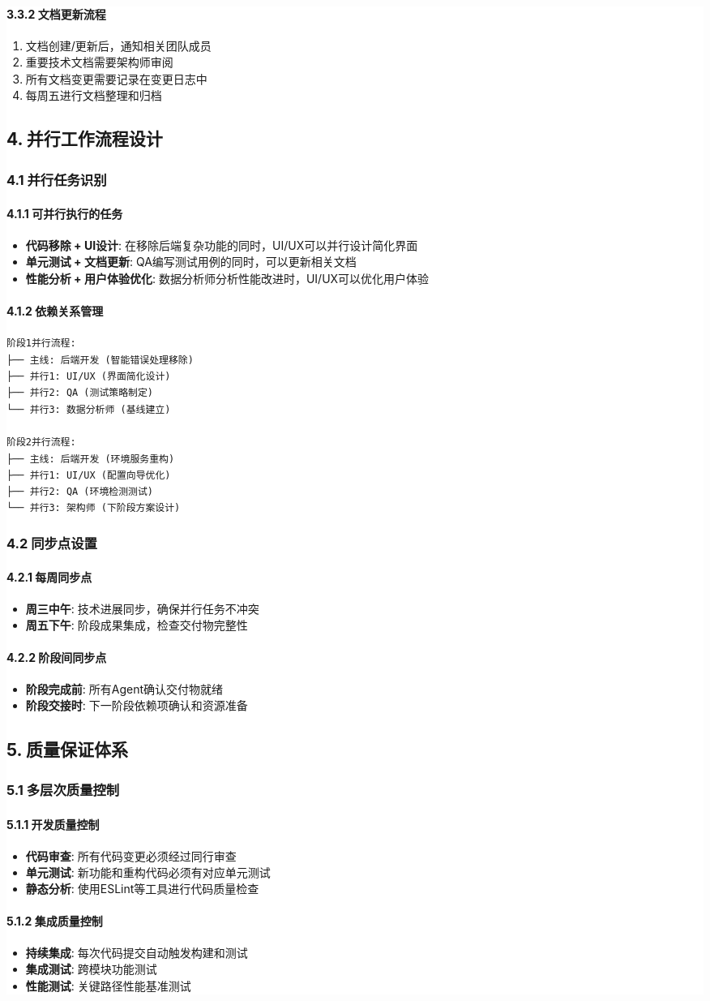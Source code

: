 #### 3.3.2 文档更新流程
1. 文档创建/更新后，通知相关团队成员
2. 重要技术文档需要架构师审阅
3. 所有文档变更需要记录在变更日志中
4. 每周五进行文档整理和归档

## 4. 并行工作流程设计

### 4.1 并行任务识别

#### 4.1.1 可并行执行的任务
- **代码移除 + UI设计**: 在移除后端复杂功能的同时，UI/UX可以并行设计简化界面
- **单元测试 + 文档更新**: QA编写测试用例的同时，可以更新相关文档
- **性能分析 + 用户体验优化**: 数据分析师分析性能改进时，UI/UX可以优化用户体验

#### 4.1.2 依赖关系管理
```
阶段1并行流程:
├── 主线: 后端开发 (智能错误处理移除)
├── 并行1: UI/UX (界面简化设计)
├── 并行2: QA (测试策略制定)
└── 并行3: 数据分析师 (基线建立)

阶段2并行流程:
├── 主线: 后端开发 (环境服务重构)
├── 并行1: UI/UX (配置向导优化)
├── 并行2: QA (环境检测测试)
└── 并行3: 架构师 (下阶段方案设计)
```

### 4.2 同步点设置

#### 4.2.1 每周同步点
- **周三中午**: 技术进展同步，确保并行任务不冲突
- **周五下午**: 阶段成果集成，检查交付物完整性

#### 4.2.2 阶段间同步点
- **阶段完成前**: 所有Agent确认交付物就绪
- **阶段交接时**: 下一阶段依赖项确认和资源准备

## 5. 质量保证体系

### 5.1 多层次质量控制

#### 5.1.1 开发质量控制
- **代码审查**: 所有代码变更必须经过同行审查
- **单元测试**: 新功能和重构代码必须有对应单元测试
- **静态分析**: 使用ESLint等工具进行代码质量检查

#### 5.1.2 集成质量控制
- **持续集成**: 每次代码提交自动触发构建和测试
- **集成测试**: 跨模块功能测试
- **性能测试**: 关键路径性能基准测试
